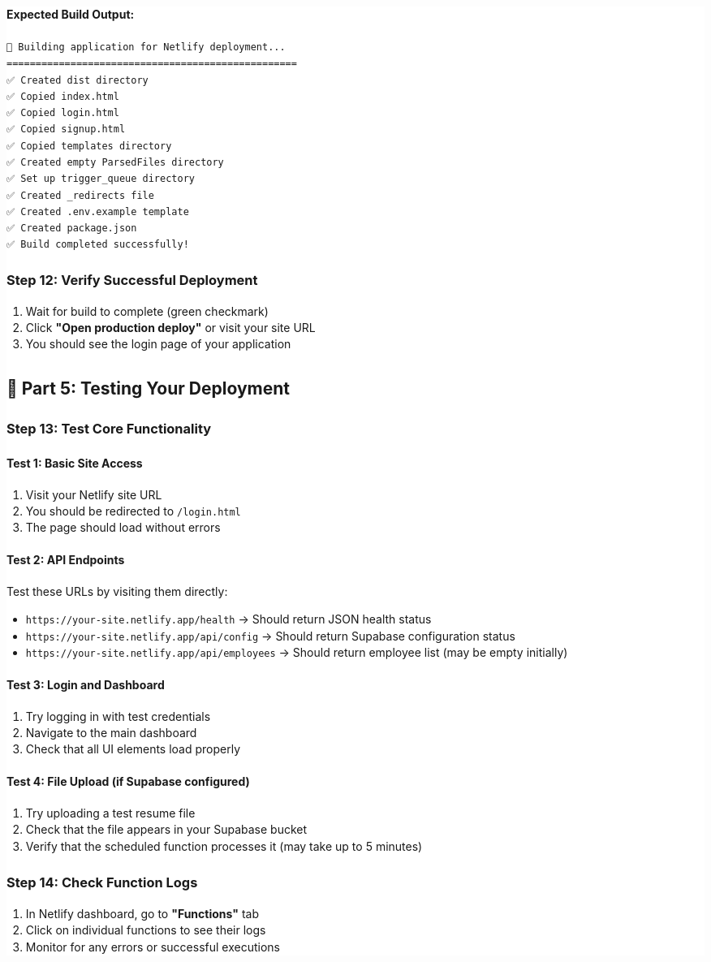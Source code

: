 #### Expected Build Output:
```bash
🚀 Building application for Netlify deployment...
==================================================
✅ Created dist directory
✅ Copied index.html
✅ Copied login.html
✅ Copied signup.html
✅ Copied templates directory
✅ Created empty ParsedFiles directory
✅ Set up trigger_queue directory
✅ Created _redirects file
✅ Created .env.example template
✅ Created package.json
✅ Build completed successfully!
```

### Step 12: Verify Successful Deployment
1. Wait for build to complete (green checkmark)
2. Click **"Open production deploy"** or visit your site URL
3. You should see the login page of your application

## 🧪 Part 5: Testing Your Deployment

### Step 13: Test Core Functionality

#### Test 1: Basic Site Access
1. Visit your Netlify site URL
2. You should be redirected to `/login.html`
3. The page should load without errors

#### Test 2: API Endpoints
Test these URLs by visiting them directly:
- `https://your-site.netlify.app/health` → Should return JSON health status
- `https://your-site.netlify.app/api/config` → Should return Supabase configuration status
- `https://your-site.netlify.app/api/employees` → Should return employee list (may be empty initially)

#### Test 3: Login and Dashboard
1. Try logging in with test credentials
2. Navigate to the main dashboard
3. Check that all UI elements load properly

#### Test 4: File Upload (if Supabase configured)
1. Try uploading a test resume file
2. Check that the file appears in your Supabase bucket
3. Verify that the scheduled function processes it (may take up to 5 minutes)

### Step 14: Check Function Logs
1. In Netlify dashboard, go to **"Functions"** tab
2. Click on individual functions to see their logs
3. Monitor for any errors or successful executions
